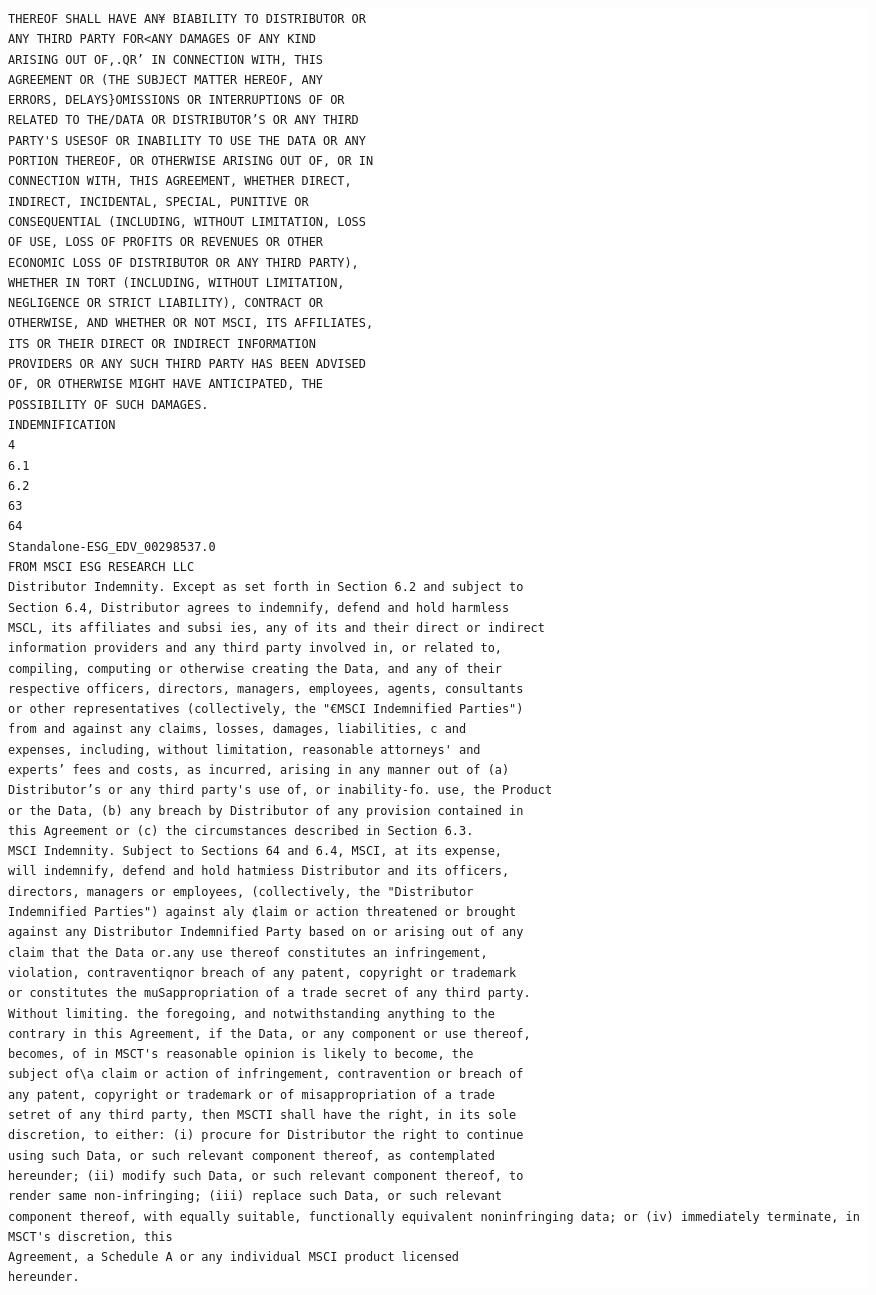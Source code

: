 ````col
THEREOF SHALL HAVE AN¥ BIABILITY TO DISTRIBUTOR OR
ANY THIRD PARTY FOR<ANY DAMAGES OF ANY KIND
ARISING OUT OF,.QR’ IN CONNECTION WITH, THIS
AGREEMENT OR (THE SUBJECT MATTER HEREOF, ANY
ERRORS, DELAYS}OMISSIONS OR INTERRUPTIONS OF OR
RELATED TO THE/DATA OR DISTRIBUTOR’S OR ANY THIRD
PARTY'S USESOF OR INABILITY TO USE THE DATA OR ANY
PORTION THEREOF, OR OTHERWISE ARISING OUT OF, OR IN
CONNECTION WITH, THIS AGREEMENT, WHETHER DIRECT,
INDIRECT, INCIDENTAL, SPECIAL, PUNITIVE OR
CONSEQUENTIAL (INCLUDING, WITHOUT LIMITATION, LOSS
OF USE, LOSS OF PROFITS OR REVENUES OR OTHER
ECONOMIC LOSS OF DISTRIBUTOR OR ANY THIRD PARTY),
WHETHER IN TORT (INCLUDING, WITHOUT LIMITATION,
NEGLIGENCE OR STRICT LIABILITY), CONTRACT OR
OTHERWISE, AND WHETHER OR NOT MSCI, ITS AFFILIATES,
ITS OR THEIR DIRECT OR INDIRECT INFORMATION
PROVIDERS OR ANY SUCH THIRD PARTY HAS BEEN ADVISED
OF, OR OTHERWISE MIGHT HAVE ANTICIPATED, THE
POSSIBILITY OF SUCH DAMAGES.  
INDEMNIFICATION  
4  
6.1  
6.2  
63  
64  
Standalone-ESG_EDV_00298537.0  
FROM MSCI ESG RESEARCH LLC  
Distributor Indemnity. Except as set forth in Section 6.2 and subject to
Section 6.4, Distributor agrees to indemnify, defend and hold harmless
MSCL, its affiliates and subsi ies, any of its and their direct or indirect
information providers and any third party involved in, or related to,
compiling, computing or otherwise creating the Data, and any of their
respective officers, directors, managers, employees, agents, consultants
or other representatives (collectively, the "€MSCI Indemnified Parties")
from and against any claims, losses, damages, liabilities, c and
expenses, including, without limitation, reasonable attorneys' and
experts’ fees and costs, as incurred, arising in any manner out of (a)
Distributor’s or any third party's use of, or inability-fo. use, the Product
or the Data, (b) any breach by Distributor of any provision contained in
this Agreement or (c) the circumstances described in Section 6.3.  
MSCI Indemnity. Subject to Sections 64 and 6.4, MSCI, at its expense,
will indemnify, defend and hold hatmiess Distributor and its officers,
directors, managers or employees, (collectively, the "Distributor
Indemnified Parties") against aly ¢laim or action threatened or brought
against any Distributor Indemnified Party based on or arising out of any
claim that the Data or.any use thereof constitutes an infringement,
violation, contraventiqnor breach of any patent, copyright or trademark
or constitutes the muSappropriation of a trade secret of any third party.
Without limiting. the foregoing, and notwithstanding anything to the
contrary in this Agreement, if the Data, or any component or use thereof,
becomes, of in MSCT's reasonable opinion is likely to become, the
subject of\a claim or action of infringement, contravention or breach of
any patent, copyright or trademark or of misappropriation of a trade
setret of any third party, then MSCTI shall have the right, in its sole
discretion, to either: (i) procure for Distributor the right to continue
using such Data, or such relevant component thereof, as contemplated
hereunder; (ii) modify such Data, or such relevant component thereof, to
render same non-infringing; (iii) replace such Data, or such relevant
component thereof, with equally suitable, functionally equivalent noninfringing data; or (iv) immediately terminate, in MSCT's discretion, this
Agreement, a Schedule A or any individual MSCI product licensed
hereunder.  
````